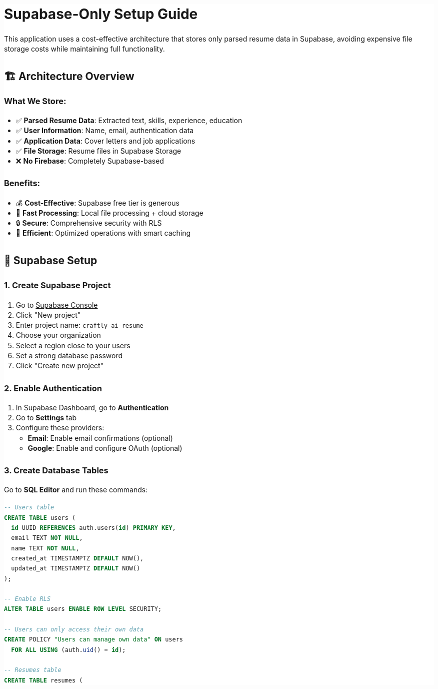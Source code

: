 # Supabase-Only Setup Guide

This application uses a cost-effective architecture that stores only parsed resume data in Supabase, avoiding expensive file storage costs while maintaining full functionality.

## 🏗️ Architecture Overview

### What We Store:
- ✅ **Parsed Resume Data**: Extracted text, skills, experience, education
- ✅ **User Information**: Name, email, authentication data  
- ✅ **Application Data**: Cover letters and job applications
- ✅ **File Storage**: Resume files in Supabase Storage
- ❌ **No Firebase**: Completely Supabase-based

### Benefits:
- 💰 **Cost-Effective**: Supabase free tier is generous
- 🚀 **Fast Processing**: Local file processing + cloud storage
- 🔒 **Secure**: Comprehensive security with RLS
- 📱 **Efficient**: Optimized operations with smart caching

## 🔧 Supabase Setup

### 1. Create Supabase Project
1. Go to [Supabase Console](https://supabase.com)
2. Click "New project"
3. Enter project name: `craftly-ai-resume`
4. Choose your organization
5. Select a region close to your users
6. Set a strong database password
7. Click "Create new project"

### 2. Enable Authentication
1. In Supabase Dashboard, go to **Authentication**
2. Go to **Settings** tab
3. Configure these providers:
   - **Email**: Enable email confirmations (optional)
   - **Google**: Enable and configure OAuth (optional)

### 3. Create Database Tables
Go to **SQL Editor** and run these commands:

```sql
-- Users table
CREATE TABLE users (
  id UUID REFERENCES auth.users(id) PRIMARY KEY,
  email TEXT NOT NULL,
  name TEXT NOT NULL,
  created_at TIMESTAMPTZ DEFAULT NOW(),
  updated_at TIMESTAMPTZ DEFAULT NOW()
);

-- Enable RLS
ALTER TABLE users ENABLE ROW LEVEL SECURITY;

-- Users can only access their own data
CREATE POLICY "Users can manage own data" ON users
  FOR ALL USING (auth.uid() = id);

-- Resumes table
CREATE TABLE resumes (
```